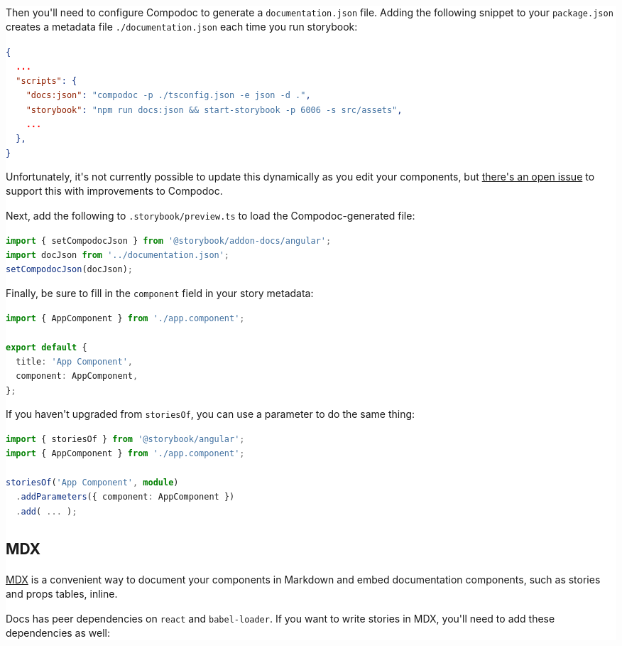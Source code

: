 Then you'll need to configure Compodoc to generate a `documentation.json` file. Adding the following snippet to your `package.json` creates a metadata file `./documentation.json` each time you run storybook:

```json
{
  ...
  "scripts": {
    "docs:json": "compodoc -p ./tsconfig.json -e json -d .",
    "storybook": "npm run docs:json && start-storybook -p 6006 -s src/assets",
    ...
  },
}
```

Unfortunately, it's not currently possible to update this dynamically as you edit your components, but [there's an open issue](https://github.com/storybookjs/storybook/issues/8672) to support this with improvements to Compodoc.

Next, add the following to `.storybook/preview.ts` to load the Compodoc-generated file:

```js
import { setCompodocJson } from '@storybook/addon-docs/angular';
import docJson from '../documentation.json';
setCompodocJson(docJson);
```

Finally, be sure to fill in the `component` field in your story metadata:

```ts
import { AppComponent } from './app.component';

export default {
  title: 'App Component',
  component: AppComponent,
};
```

If you haven't upgraded from `storiesOf`, you can use a parameter to do the same thing:

```ts
import { storiesOf } from '@storybook/angular';
import { AppComponent } from './app.component';

storiesOf('App Component', module)
  .addParameters({ component: AppComponent })
  .add( ... );
```

## MDX

[MDX](../docs/mdx.md) is a convenient way to document your components in Markdown and embed documentation components, such as stories and props tables, inline.

Docs has peer dependencies on `react` and `babel-loader`. If you want to write stories in MDX, you'll need to add these dependencies as well:
